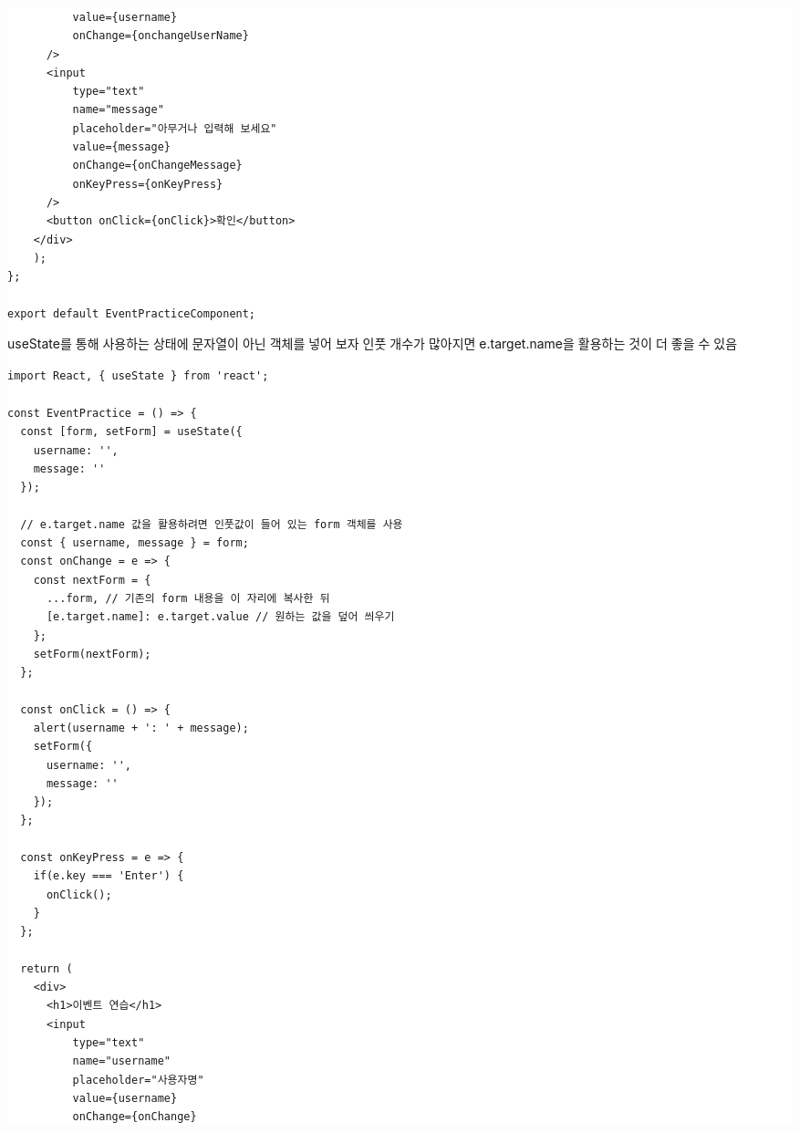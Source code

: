 ```JS
          value={username}
          onChange={onchangeUserName}
      />
      <input 
          type="text"
          name="message"
          placeholder="아무거나 입력해 보세요"
          value={message}
          onChange={onChangeMessage}
          onKeyPress={onKeyPress}
      />
      <button onClick={onClick}>확인</button>
    </div>
    );
};

export default EventPracticeComponent;
```

useState를 통해 사용하는 상태에 문자열이 아닌 객체를 넣어 보자
인풋 개수가 많아지면 e.target.name을 활용하는 것이 더 좋을 수 있음

```JS
import React, { useState } from 'react';

const EventPractice = () => {
  const [form, setForm] = useState({
    username: '',
    message: ''
  });
  
  // e.target.name 값을 활용하려면 인풋값이 들어 있는 form 객체를 사용
  const { username, message } = form; 
  const onChange = e => {
    const nextForm = {
      ...form, // 기존의 form 내용을 이 자리에 복사한 뒤
      [e.target.name]: e.target.value // 원하는 값을 덮어 씌우기
    };
    setForm(nextForm);
  };

  const onClick = () => {
    alert(username + ': ' + message);
    setForm({
      username: '',
      message: ''
    });
  };

  const onKeyPress = e => {
    if(e.key === 'Enter') {
      onClick();
    }
  };

  return (
    <div>
      <h1>이벤트 연습</h1>
      <input 
          type="text"
          name="username"
          placeholder="사용자명"
          value={username}
          onChange={onChange}
```

 [name]: 'value'